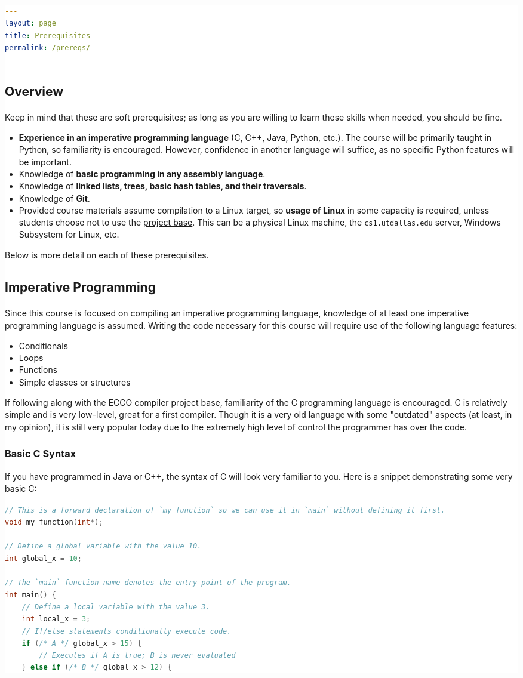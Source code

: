 ```yaml
---
layout: page
title: Prerequisites
permalink: /prereqs/
---
```


## Overview

Keep in mind that these are soft prerequisites; as long as you are willing to learn
these skills when needed, you should be fine.

- **Experience in an imperative programming language** (C, C++,
Java, Python, etc.). The course will be primarily taught in Python, so
familiarity is encouraged. However, confidence in another language
will suffice, as no specific Python features will be important.
- Knowledge of **basic programming in any assembly language**.
- Knowledge of **linked lists, trees, basic hash tables, and their traversals**.
- Knowledge of **Git**.
- Provided course materials assume compilation to a Linux target, so **usage of Linux** in some capacity
is required, unless students choose not to use the [project base](https://github.com/CharlesAverill/ECCO).
This can be a physical Linux machine, the `cs1.utdallas.edu` server, Windows Subsystem for Linux, etc.

Below is more detail on each of these prerequisites.

## Imperative Programming

Since this course is focused on compiling an imperative programming language,
knowledge of at least one imperative programming language is assumed.
Writing the code necessary for this course will require use of the following language features:

- Conditionals
- Loops
- Functions
- Simple classes or structures

If following along with the ECCO compiler project base, familiarity of the C programming language
is encouraged. C is relatively simple and is very low-level, great for a first compiler. Though
it is a very old language with some "outdated" aspects (at least, in my opinion), it is still
very popular today due to the extremely high level of control the programmer has over the code.

### Basic C Syntax

If you have programmed in Java or C++, the syntax of C will look very familiar to you.
Here is a snippet demonstrating some very basic C:

```c
// This is a forward declaration of `my_function` so we can use it in `main` without defining it first.
void my_function(int*);

// Define a global variable with the value 10.
int global_x = 10;

// The `main` function name denotes the entry point of the program.
int main() {
    // Define a local variable with the value 3.
    int local_x = 3;
    // If/else statements conditionally execute code.
    if (/* A */ global_x > 15) {
        // Executes if A is true; B is never evaluated
    } else if (/* B */ global_x > 12) {
```